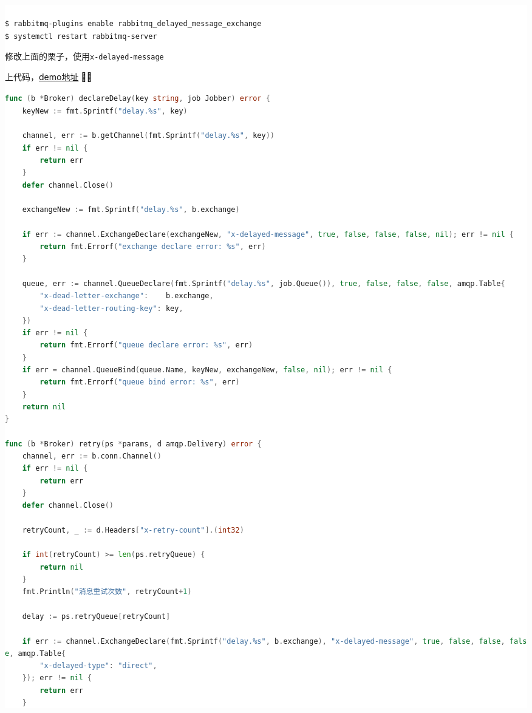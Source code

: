 ```

$ rabbitmq-plugins enable rabbitmq_delayed_message_exchange
$ systemctl restart rabbitmq-server
```

修改上面的栗子，使用`x-delayed-message`  

上代码，[demo地址](https://github.com/boilingfrog/Go-POINT/tree/master/mq/rabbitmq_delayed_message_exchange)  👏🏻     

```go
func (b *Broker) declareDelay(key string, job Jobber) error {
	keyNew := fmt.Sprintf("delay.%s", key)

	channel, err := b.getChannel(fmt.Sprintf("delay.%s", key))
	if err != nil {
		return err
	}
	defer channel.Close()

	exchangeNew := fmt.Sprintf("delay.%s", b.exchange)

	if err := channel.ExchangeDeclare(exchangeNew, "x-delayed-message", true, false, false, false, nil); err != nil {
		return fmt.Errorf("exchange declare error: %s", err)
	}

	queue, err := channel.QueueDeclare(fmt.Sprintf("delay.%s", job.Queue()), true, false, false, false, amqp.Table{
		"x-dead-letter-exchange":    b.exchange,
		"x-dead-letter-routing-key": key,
	})
	if err != nil {
		return fmt.Errorf("queue declare error: %s", err)
	}
	if err = channel.QueueBind(queue.Name, keyNew, exchangeNew, false, nil); err != nil {
		return fmt.Errorf("queue bind error: %s", err)
	}
	return nil
}

func (b *Broker) retry(ps *params, d amqp.Delivery) error {
	channel, err := b.conn.Channel()
	if err != nil {
		return err
	}
	defer channel.Close()

	retryCount, _ := d.Headers["x-retry-count"].(int32)

	if int(retryCount) >= len(ps.retryQueue) {
		return nil
	}
	fmt.Println("消息重试次数", retryCount+1)

	delay := ps.retryQueue[retryCount]

	if err := channel.ExchangeDeclare(fmt.Sprintf("delay.%s", b.exchange), "x-delayed-message", true, false, false, false, amqp.Table{
		"x-delayed-type": "direct",
	}); err != nil {
		return err
	}

```
